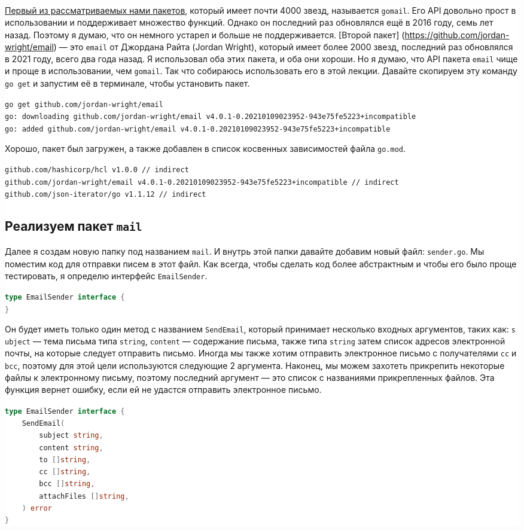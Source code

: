 [Первый из рассматриваемых нами пакетов](https://github.com/go-gomail/gomail), который 
имеет почти 4000 звезд, называется `gomail`. Его API довольно прост в
использовании и поддерживает множество функций. Однако он последний раз 
обновлялся ещё в 2016 году, семь лет назад. Поэтому я думаю, что он немного 
устарел и больше не поддерживается. [Второй пакет] (https://github.com/jordan-wright/email) — это
`email` от Джордана Райта (Jordan Wright), который имеет более 2000 звезд,
последний раз обновлялся в 2021 году, всего два года назад. Я использовал 
оба этих пакета, и оба они хороши. Но я думаю, что API пакета `email` чище
и проще в использовании, чем `gomail`. Так что собираюсь использовать его в 
этой лекции. Давайте скопируем эту команду `go get` и запустим её в 
терминале, чтобы установить пакет.

```shell
go get github.com/jordan-wright/email
go: downloading github.com/jordan-wright/email v4.0.1-0.20210109023952-943e75fe5223+incompatible
go: added github.com/jordan-wright/email v4.0.1-0.20210109023952-943e75fe5223+incompatible
```

Хорошо, пакет был загружен, а также добавлен в список косвенных 
зависимостей файла `go.mod`.

```
github.com/hashicorp/hcl v1.0.0 // indirect
github.com/jordan-wright/email v4.0.1-0.20210109023952-943e75fe5223+incompatible // indirect
github.com/json-iterator/go v1.1.12 // indirect
```

## Реализуем пакет `mail`

Далее я создам новую папку под названием `mail`. И внутрь этой папки
давайте добавим новый файл: `sender.go`. Мы поместим код для отправки 
писем в этот файл. Как всегда, чтобы сделать код более абстрактным и чтобы
его было проще тестировать, я определю интерфейс `EmailSender`.

```go
type EmailSender interface {
}
```

Он будет иметь только один метод с названием `SendEmail`, который принимает
несколько входных аргументов, таких как: `subject` — тема письма типа 
`string`, `content` — содержание письма, также типа `string` затем список 
адресов электронной почты, на которые следует отправить письмо. Иногда мы 
также хотим отправить электронное письмо с получателями `cc` и `bcc`, 
поэтому для этой цели используются следующие 2 аргумента. Наконец, мы 
можем захотеть прикрепить некоторые файлы к электронному письму, поэтому 
последний аргумент — это список с названиями прикрепленных файлов. Эта 
функция вернет ошибку, если ей не удастся отправить электронное письмо.

```go
type EmailSender interface {
	SendEmail(
		subject string,
		content string,
		to []string,
		cc []string,
		bcc []string,
		attachFiles []string,
	) error
}
```
